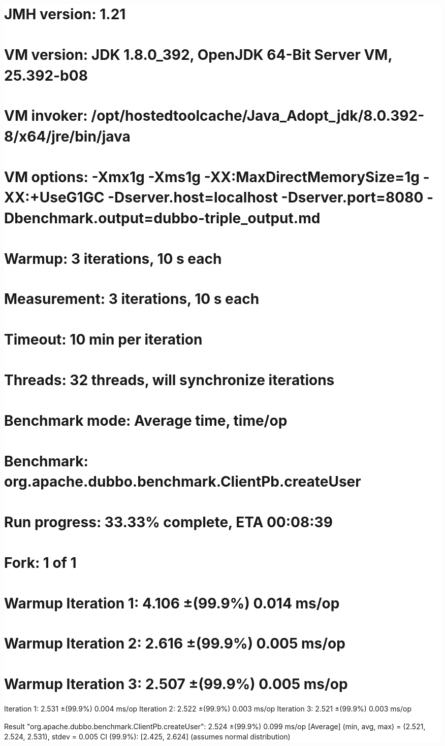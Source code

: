 
# JMH version: 1.21
# VM version: JDK 1.8.0_392, OpenJDK 64-Bit Server VM, 25.392-b08
# VM invoker: /opt/hostedtoolcache/Java_Adopt_jdk/8.0.392-8/x64/jre/bin/java
# VM options: -Xmx1g -Xms1g -XX:MaxDirectMemorySize=1g -XX:+UseG1GC -Dserver.host=localhost -Dserver.port=8080 -Dbenchmark.output=dubbo-triple_output.md
# Warmup: 3 iterations, 10 s each
# Measurement: 3 iterations, 10 s each
# Timeout: 10 min per iteration
# Threads: 32 threads, will synchronize iterations
# Benchmark mode: Average time, time/op
# Benchmark: org.apache.dubbo.benchmark.ClientPb.createUser

# Run progress: 33.33% complete, ETA 00:08:39
# Fork: 1 of 1
# Warmup Iteration   1: 4.106 ±(99.9%) 0.014 ms/op
# Warmup Iteration   2: 2.616 ±(99.9%) 0.005 ms/op
# Warmup Iteration   3: 2.507 ±(99.9%) 0.005 ms/op
Iteration   1: 2.531 ±(99.9%) 0.004 ms/op
Iteration   2: 2.522 ±(99.9%) 0.003 ms/op
Iteration   3: 2.521 ±(99.9%) 0.003 ms/op


Result "org.apache.dubbo.benchmark.ClientPb.createUser":
  2.524 ±(99.9%) 0.099 ms/op [Average]
  (min, avg, max) = (2.521, 2.524, 2.531), stdev = 0.005
  CI (99.9%): [2.425, 2.624] (assumes normal distribution)
